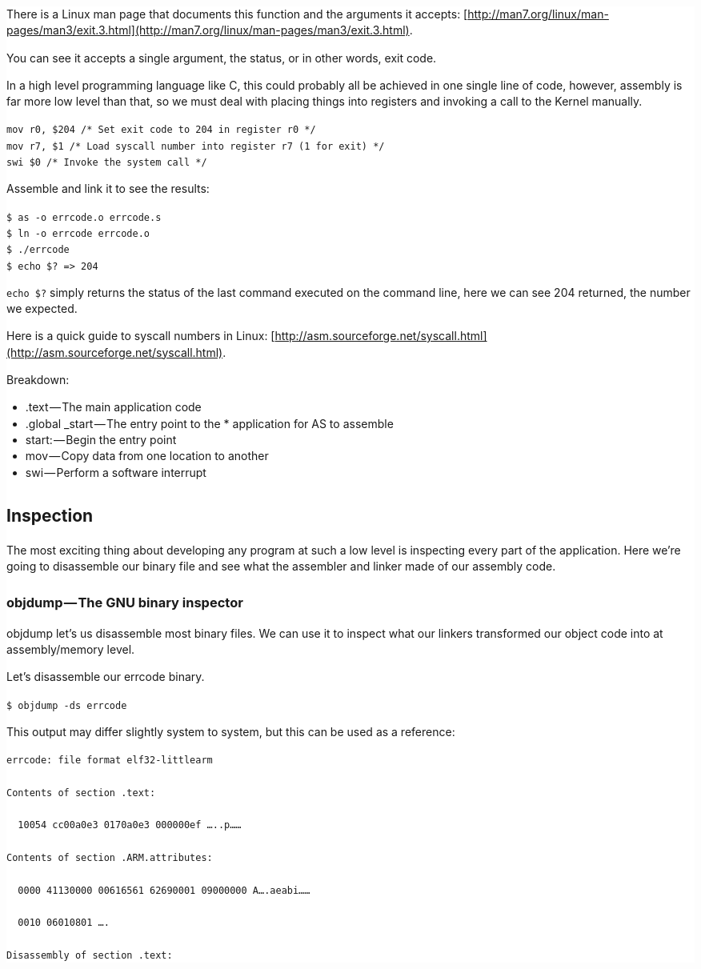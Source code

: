 There is a Linux man page that documents this function and the arguments it accepts: [http://man7.org/linux/man-pages/man3/exit.3.html](http://man7.org/linux/man-pages/man3/exit.3.html).

You can see it accepts a single argument, the status, or in other words, exit code.

In a high level programming language like C, this could probably all be achieved in one single line of code, however, assembly is far more low level than that, so we must deal with placing things into registers and invoking a call to the Kernel manually.

```shell
mov r0, $204 /* Set exit code to 204 in register r0 */
mov r7, $1 /* Load syscall number into register r7 (1 for exit) */
swi $0 /* Invoke the system call */
```

Assemble and link it to see the results:

```shell
$ as -o errcode.o errcode.s
$ ln -o errcode errcode.o
$ ./errcode
$ echo $? => 204
```

`echo $?` simply returns the status of the last command executed on the command line, here we can see 204 returned, the number we expected.

Here is a quick guide to syscall numbers in Linux: [http://asm.sourceforge.net/syscall.html](http://asm.sourceforge.net/syscall.html).

Breakdown:

* .text — The main application code
* .global _start — The entry point to the * application for AS to assemble
* start: — Begin the entry point
* mov — Copy data from one location to another
* swi — Perform a software interrupt

## Inspection 

The most exciting thing about developing any program at such a low level is inspecting every part of the application. Here we’re going to disassemble our binary file and see what the assembler and linker made of our assembly code.

### objdump — The GNU binary inspector 

objdump let’s us disassemble most binary files. We can use it to inspect what our linkers transformed our object code into at assembly/memory level.

Let’s disassemble our errcode binary.

```shell
$ objdump -ds errcode
```

This output may differ slightly system to system, but this can be used as a reference:

```shell
errcode: file format elf32-littlearm

Contents of section .text:

  10054 cc00a0e3 0170a0e3 000000ef …..p……

Contents of section .ARM.attributes:

  0000 41130000 00616561 62690001 09000000 A….aeabi……

  0010 06010801 ….

Disassembly of section .text:
```